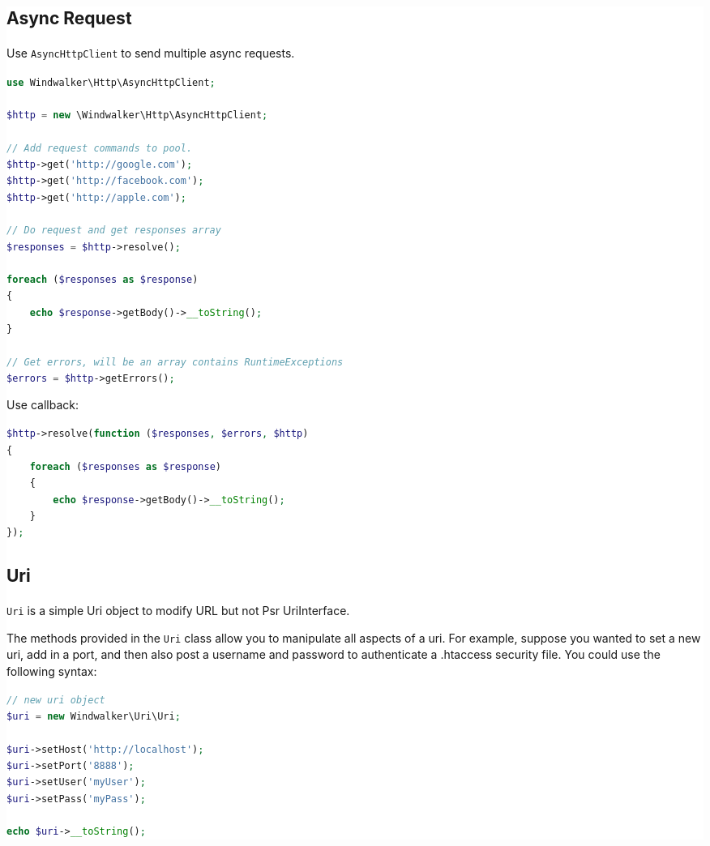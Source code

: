 ## Async Request

Use `AsyncHttpClient` to send multiple async requests.

``` php
use Windwalker\Http\AsyncHttpClient;

$http = new \Windwalker\Http\AsyncHttpClient;

// Add request commands to pool.
$http->get('http://google.com');
$http->get('http://facebook.com');
$http->get('http://apple.com');

// Do request and get responses array
$responses = $http->resolve();

foreach ($responses as $response)
{
    echo $response->getBody()->__toString();
}

// Get errors, will be an array contains RuntimeExceptions
$errors = $http->getErrors();
```

Use callback:

``` php
$http->resolve(function ($responses, $errors, $http)
{
	foreach ($responses as $response)
	{
		echo $response->getBody()->__toString();
    }
});
```

## Uri

`Uri` is a simple Uri object to modify URL but not Psr UriInterface.

The methods provided in the `Uri` class allow you to manipulate all aspects of a uri. For example, suppose you wanted to set a new uri, add in a port, and then also post a username and password to authenticate a .htaccess security file. You could use the following syntax:

``` php
// new uri object
$uri = new Windwalker\Uri\Uri;

$uri->setHost('http://localhost');
$uri->setPort('8888');
$uri->setUser('myUser');
$uri->setPass('myPass');

echo $uri->__toString();
```
